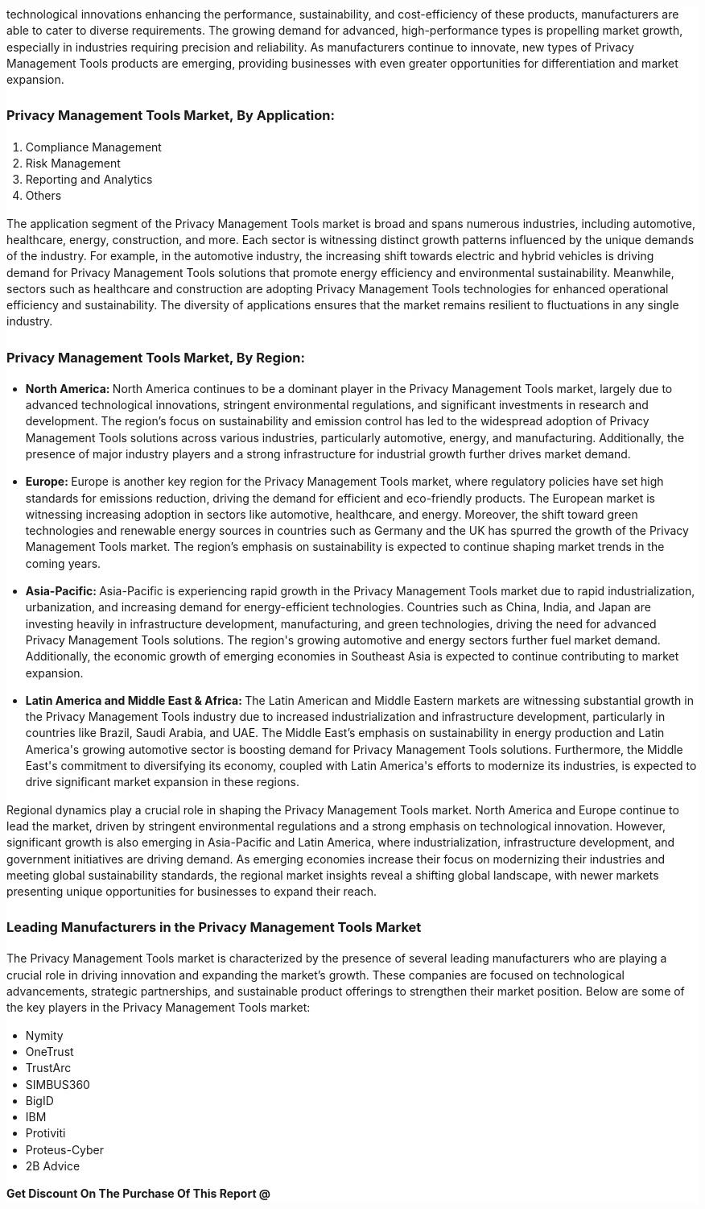 technological innovations enhancing the performance, sustainability, and cost-efficiency of these products, manufacturers are able to cater to diverse requirements. The growing demand for advanced, high-performance types is propelling market growth, especially in industries requiring precision and reliability. As manufacturers continue to innovate, new types of Privacy Management Tools products are emerging, providing businesses with even greater opportunities for differentiation and market expansion.</p><h3>Privacy Management Tools Market,&nbsp;By Application:</h3><ol><li>Compliance Management<li> Risk Management<li> Reporting and Analytics<li> Others</li></ol><p>The application segment of the Privacy Management Tools market is broad and spans numerous industries, including automotive, healthcare, energy, construction, and more. Each sector is witnessing distinct growth patterns influenced by the unique demands of the industry. For example, in the automotive industry, the increasing shift towards electric and hybrid vehicles is driving demand for Privacy Management Tools solutions that promote energy efficiency and environmental sustainability. Meanwhile, sectors such as healthcare and construction are adopting Privacy Management Tools technologies for enhanced operational efficiency and sustainability. The diversity of applications ensures that the market remains resilient to fluctuations in any single industry.</p><h3>Privacy Management Tools Market, By Region:</h3><ul><li><p><strong>North America:&nbsp;</strong>North America continues to be a dominant player in the Privacy Management Tools market, largely due to advanced technological innovations, stringent environmental regulations, and significant investments in research and development. The region&rsquo;s focus on sustainability and emission control has led to the widespread adoption of Privacy Management Tools solutions across various industries, particularly automotive, energy, and manufacturing. Additionally, the presence of major industry players and a strong infrastructure for industrial growth further drives market demand.</p></li><li><p><strong><strong>Europe:&nbsp;</strong></strong>Europe is another key region for the Privacy Management Tools market, where regulatory policies have set high standards for emissions reduction, driving the demand for efficient and eco-friendly products. The European market is witnessing increasing adoption in sectors like automotive, healthcare, and energy. Moreover, the shift toward green technologies and renewable energy sources in countries such as Germany and the UK has spurred the growth of the Privacy Management Tools market. The region&rsquo;s emphasis on sustainability is expected to continue shaping market trends in the coming years.</p></li><li><p><strong><strong>Asia-Pacific:&nbsp;</strong></strong>Asia-Pacific is experiencing rapid growth in the Privacy Management Tools market due to rapid industrialization, urbanization, and increasing demand for energy-efficient technologies. Countries such as China, India, and Japan are investing heavily in infrastructure development, manufacturing, and green technologies, driving the need for advanced Privacy Management Tools solutions. The region's growing automotive and energy sectors further fuel market demand. Additionally, the economic growth of emerging economies in Southeast Asia is expected to continue contributing to market expansion.</p></li><li><p><strong><strong>Latin America and Middle East &amp; Africa:&nbsp;</strong></strong>The Latin American and Middle Eastern markets are witnessing substantial growth in the Privacy Management Tools industry due to increased industrialization and infrastructure development, particularly in countries like Brazil, Saudi Arabia, and UAE. The Middle East&rsquo;s emphasis on sustainability in energy production and Latin America's growing automotive sector is boosting demand for Privacy Management Tools solutions. Furthermore, the Middle East's commitment to diversifying its economy, coupled with Latin America's efforts to modernize its industries, is expected to drive significant market expansion in these regions.</p></li></ul><p>Regional dynamics play a crucial role in shaping the Privacy Management Tools market. North America and Europe continue to lead the market, driven by stringent environmental regulations and a strong emphasis on technological innovation. However, significant growth is also emerging in Asia-Pacific and Latin America, where industrialization, infrastructure development, and government initiatives are driving demand. As emerging economies increase their focus on modernizing their industries and meeting global sustainability standards, the regional market insights reveal a shifting global landscape, with newer markets presenting unique opportunities for businesses to expand their reach.</p><h3><strong>Leading Manufacturers in the Privacy Management Tools Market</strong></h3><p>The Privacy Management Tools market is characterized by the presence of several leading manufacturers who are playing a crucial role in driving innovation and expanding the market&rsquo;s growth. These companies are focused on technological advancements, strategic partnerships, and sustainable product offerings to strengthen their market position. Below are some of the key players in the Privacy Management Tools market:</p></div><div class="article-main__content" data-test-id="publishing-text-block"><ul><li><span class="">Nymity<li> OneTrust<li> TrustArc<li> SIMBUS360<li> BigID<li> IBM<li> Protiviti<li> Proteus-Cyber<li> 2B Advice</span></li></ul></div><div class="article-main__content" data-test-id="publishing-text-block"><p><span class="font-[700]"><strong>Get Discount On The Purchase Of This Report @</strong>